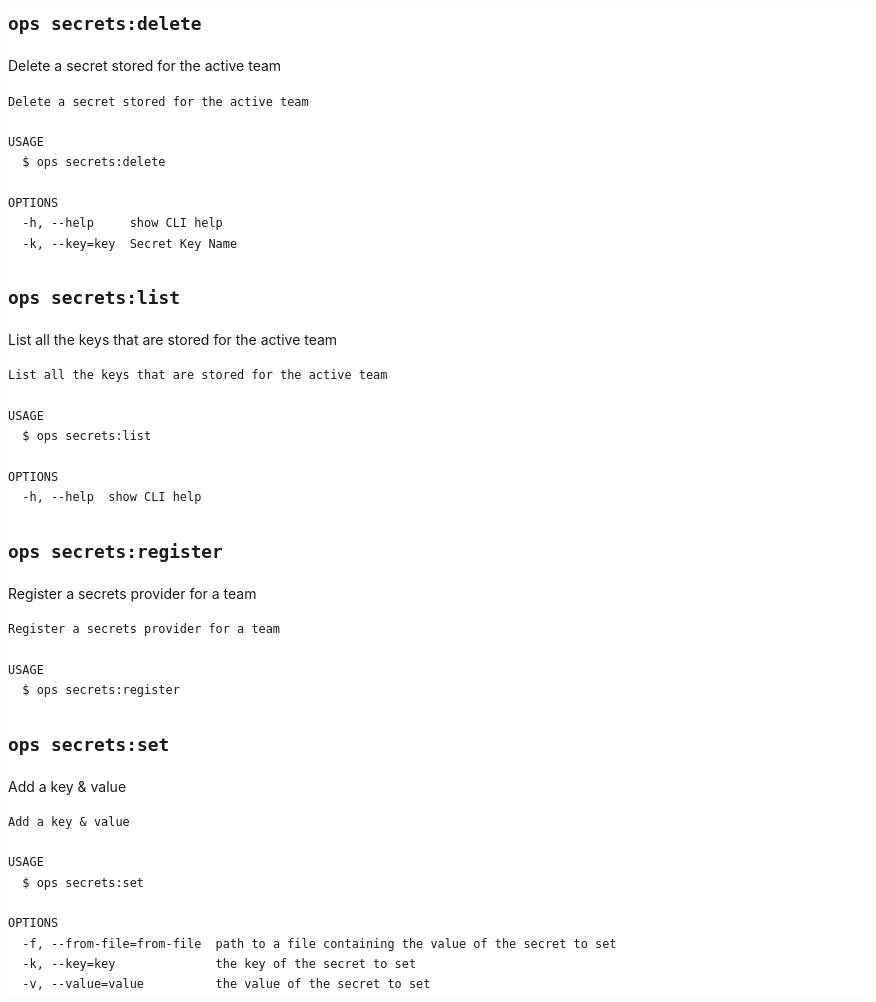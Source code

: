 ## `ops secrets:delete`

Delete a secret stored for the active team

```
Delete a secret stored for the active team

USAGE
  $ ops secrets:delete

OPTIONS
  -h, --help     show CLI help
  -k, --key=key  Secret Key Name
```

## `ops secrets:list`

List all the keys that are stored for the active team

```
List all the keys that are stored for the active team

USAGE
  $ ops secrets:list

OPTIONS
  -h, --help  show CLI help
```

## `ops secrets:register`

Register a secrets provider for a team

```
Register a secrets provider for a team

USAGE
  $ ops secrets:register
```

## `ops secrets:set`

Add a key & value

```
Add a key & value

USAGE
  $ ops secrets:set

OPTIONS
  -f, --from-file=from-file  path to a file containing the value of the secret to set
  -k, --key=key              the key of the secret to set
  -v, --value=value          the value of the secret to set
```
